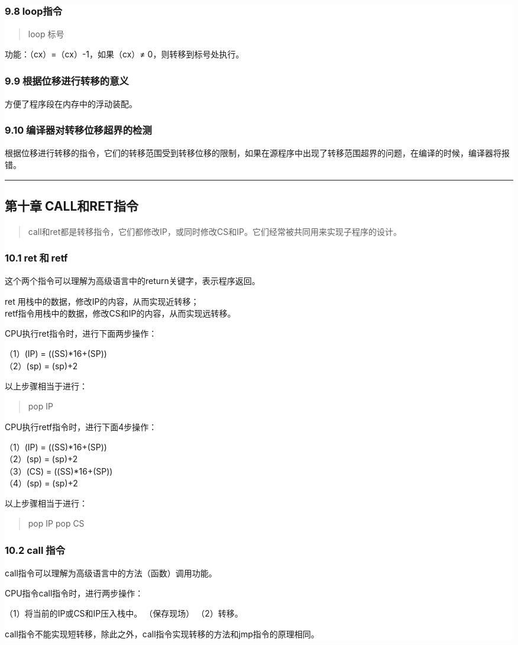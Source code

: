 ### **9.8 loop指令**

> loop 标号

功能：（cx）=（cx）-1，如果（cx）≠ 0，则转移到标号处执行。

### **9.9 根据位移进行转移的意义**

方便了程序段在内存中的浮动装配。

### **9.10 编译器对转移位移超界的检测**

根据位移进行转移的指令，它们的转移范围受到转移位移的限制，如果在源程序中出现了转移范围超界的问题，在编译的时候，编译器将报错。

---
## **第十章 CALL和RET指令**

> call和ret都是转移指令，它们都修改IP，或同时修改CS和IP。它们经常被共同用来实现子程序的设计。

### **10.1 ret 和 retf**

这个两个指令可以理解为高级语言中的return关键字，表示程序返回。

ret 用栈中的数据，修改IP的内容，从而实现近转移；  
retf指令用栈中的数据，修改CS和IP的内容，从而实现远转移。

CPU执行ret指令时，进行下面两步操作：  

（1）(IP) = ((SS)\*16+(SP))  
（2）(sp) = (sp)+2  

以上步骤相当于进行：
> pop IP


CPU执行retf指令时，进行下面4步操作：

（1）(IP) = ((SS)\*16+(SP))  
（2）(sp) = (sp)+2  
（3）(CS) = ((SS)\*16+(SP))    
（4）(sp) = (sp)+2   

以上步骤相当于进行：
>pop IP
>pop CS

### **10.2 call 指令**

call指令可以理解为高级语言中的方法（函数）调用功能。

CPU指令call指令时，进行两步操作：

（1）将当前的IP或CS和IP压入栈中。  （保存现场）
（2）转移。

call指令不能实现短转移，除此之外，call指令实现转移的方法和jmp指令的原理相同。
